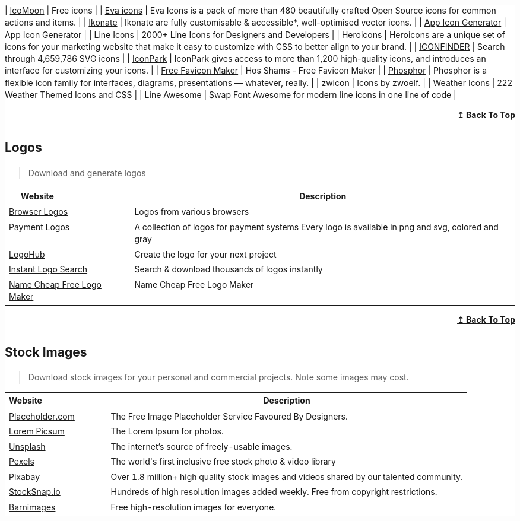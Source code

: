 | [IcoMoon](https://icomoon.io/app/#/select) | Free icons |
| [Eva icons](https://akveo.github.io/eva-icons/#/) | Eva Icons is a pack of more than 480 beautifully crafted Open Source icons for common actions and items. |
| [Ikonate](https://ikonate.com/) | Ikonate are fully customisable & accessible*, well-optimised vector icons. |
| [App Icon Generator](https://appicon.co/) | App Icon Generator |
| [Line Icons](https://lineicons.com/) | 2000+ Line Icons for Designers and Developers |
| [Heroicons](http://www.heroicons.com/) | Heroicons are a unique set of icons for your marketing website that make it easy to customize with CSS to better align to your brand.  |
| [ICONFINDER](https://www.iconfinder.com/) | Search through 4,659,786 SVG icons |
| [IconPark](https://github.com/bytedance/IconPark?ck_subscriber_id=928910394) | IconPark gives access to more than 1,200 high-quality icons, and introduces an interface for customizing your icons. |
| [Free Favicon Maker](https://formito.com/tools/favicon) | Hos Shams - Free Favicon Maker |
| [Phosphor](https://phosphoricons.com/) | Phosphor is a flexible icon family for interfaces, diagrams, presentations — whatever, really. |
| [zwicon](https://www.zwicon.com/cheatsheet.html) | Icons by zwoelf. |
| [Weather Icons](https://erikflowers.github.io/weather-icons/) | 222 Weather Themed Icons and CSS |
| [Line Awesome](https://icons8.com/line-awesome) | Swap Font Awesome for modern line icons in one line of code |

<div align="right">
    <b><a href="#table-of-contents">↥ Back To Top</a></b>
</div>

## Logos
> Download and generate logos

| Website&nbsp; &nbsp; &nbsp; &nbsp; &nbsp; &nbsp; &nbsp; &nbsp; &nbsp; &nbsp; &nbsp; &nbsp; &nbsp; &nbsp; | Description                                                        |
| -------------------------------------------------------------------------------------------------------- | ------------------------------------------------------------------ |
| [Browser Logos](https://github.com/alrra/browser-logos/) | Logos from various browsers |
| [Payment Logos](https://github.com/mpay24/payment-logos/) | A collection of logos for payment systems Every logo is available in png and svg, colored and gray |
| [LogoHub](https://logohub.io/) | Create the logo for your next project |
| [Instant Logo Search](http://instantlogosearch.com/) | Search & download thousands of logos instantly |
| [Name Cheap Free Logo Maker](https://www.namecheap.com/logo-maker/app/new) | Name Cheap Free Logo Maker |

<div align="right">
    <b><a href="#table-of-contents">↥ Back To Top</a></b>
</div>


## Stock Images
> Download stock images for your personal and commercial projects. Note some images may cost.

| Website&nbsp; &nbsp; &nbsp; &nbsp; &nbsp; &nbsp; &nbsp; &nbsp; &nbsp; &nbsp; &nbsp; &nbsp; &nbsp; &nbsp; | Description                                                        |
| -------------------------------------------------------------------------------------------------------- | ------------------------------------------------------------------ |
| [Placeholder.com](https://placeholder.com/) | The Free Image Placeholder Service Favoured By Designers. |
| [Lorem Picsum](https://picsum.photos/) | The Lorem Ipsum for photos. |
| [Unsplash](https://unsplash.com/) | The internet’s source of freely-usable images. |
| [Pexels](https://www.pexels.com/) | The world's first inclusive free stock photo & video library |
| [Pixabay](https://pixabay.com/) | Over 1.8 million+ high quality stock images and videos shared by our talented community. |
| [StockSnap.io](https://stocksnap.io/) | Hundreds of high resolution images added weekly. Free from copyright restrictions. |
| [Barnimages ](https://barnimages.com/) | Free high-resolution images for everyone. |